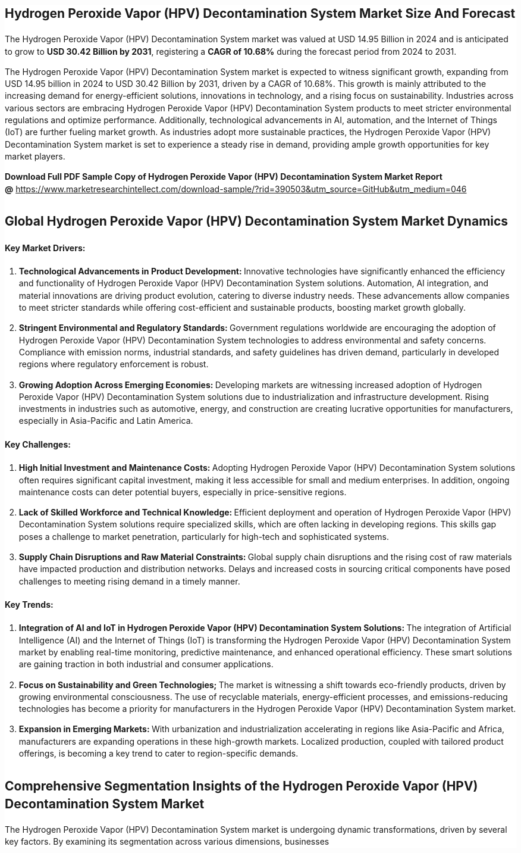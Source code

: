 <h2>Hydrogen Peroxide Vapor (HPV) Decontamination System Market Size And Forecast</h2><p>The Hydrogen Peroxide Vapor (HPV) Decontamination System market was valued at USD 14.95 Billion in 2024 and is anticipated to grow to <strong>USD 30.42 Billion by 2031</strong>, registering a <strong>CAGR of 10.68%</strong> during the forecast period from 2024 to 2031.</p><p>The Hydrogen Peroxide Vapor (HPV) Decontamination System market is expected to witness significant growth, expanding from USD 14.95 billion in 2024 to USD 30.42 Billion by 2031, driven by a CAGR of 10.68%. This growth is mainly attributed to the increasing demand for energy-efficient solutions, innovations in technology, and a rising focus on sustainability. Industries across various sectors are embracing Hydrogen Peroxide Vapor (HPV) Decontamination System products to meet stricter environmental regulations and optimize performance. Additionally, technological advancements in AI, automation, and the Internet of Things (IoT) are further fueling market growth. As industries adopt more sustainable practices, the Hydrogen Peroxide Vapor (HPV) Decontamination System market is set to experience a steady rise in demand, providing ample growth opportunities for key market players.</p><p><strong>Download Full PDF Sample Copy of Hydrogen Peroxide Vapor (HPV) Decontamination System Market Report @</strong>&nbsp;<a href="https://www.marketresearchintellect.com/download-sample/?rid=390503&amp;utm_source=GitHub&amp;utm_medium=046">https://www.marketresearchintellect.com/download-sample/?rid=390503&amp;utm_source=GitHub&amp;utm_medium=046</a></p><h2>Global Hydrogen Peroxide Vapor (HPV) Decontamination System Market Dynamics</h2><h4><strong>Key Market Drivers:</strong></h4><ol><li><p><strong>Technological Advancements in Product Development:&nbsp;</strong>Innovative technologies have significantly enhanced the efficiency and functionality of Hydrogen Peroxide Vapor (HPV) Decontamination System solutions. Automation, AI integration, and material innovations are driving product evolution, catering to diverse industry needs. These advancements allow companies to meet stricter standards while offering cost-efficient and sustainable products, boosting market growth globally.</p></li><li><p><strong>Stringent Environmental and Regulatory Standards:&nbsp;</strong>Government regulations worldwide are encouraging the adoption of Hydrogen Peroxide Vapor (HPV) Decontamination System technologies to address environmental and safety concerns. Compliance with emission norms, industrial standards, and safety guidelines has driven demand, particularly in developed regions where regulatory enforcement is robust.</p></li><li><p><strong>Growing Adoption Across Emerging Economies:&nbsp;</strong>Developing markets are witnessing increased adoption of Hydrogen Peroxide Vapor (HPV) Decontamination System solutions due to industrialization and infrastructure development. Rising investments in industries such as automotive, energy, and construction are creating lucrative opportunities for manufacturers, especially in Asia-Pacific and Latin America.</p></li></ol><h4><strong>Key Challenges:</strong></h4><ol><li><p><strong>High Initial Investment and Maintenance Costs:&nbsp;</strong>Adopting Hydrogen Peroxide Vapor (HPV) Decontamination System solutions often requires significant capital investment, making it less accessible for small and medium enterprises. In addition, ongoing maintenance costs can deter potential buyers, especially in price-sensitive regions.</p></li><li><p><strong>Lack of Skilled Workforce and Technical Knowledge:&nbsp;</strong>Efficient deployment and operation of Hydrogen Peroxide Vapor (HPV) Decontamination System solutions require specialized skills, which are often lacking in developing regions. This skills gap poses a challenge to market penetration, particularly for high-tech and sophisticated systems.</p></li><li><p><strong>Supply Chain Disruptions and Raw Material Constraints:&nbsp;</strong>Global supply chain disruptions and the rising cost of raw materials have impacted production and distribution networks. Delays and increased costs in sourcing critical components have posed challenges to meeting rising demand in a timely manner.</p></li></ol><h4><strong>Key Trends:</strong></h4><ol><li><p><strong>Integration of AI and IoT in Hydrogen Peroxide Vapor (HPV) Decontamination System Solutions:&nbsp;</strong>The integration of Artificial Intelligence (AI) and the Internet of Things (IoT) is transforming the Hydrogen Peroxide Vapor (HPV) Decontamination System market by enabling real-time monitoring, predictive maintenance, and enhanced operational efficiency. These smart solutions are gaining traction in both industrial and consumer applications.</p></li><li><p><strong>Focus on Sustainability and Green Technologies;&nbsp;</strong>The market is witnessing a shift towards eco-friendly products, driven by growing environmental consciousness. The use of recyclable materials, energy-efficient processes, and emissions-reducing technologies has become a priority for manufacturers in the Hydrogen Peroxide Vapor (HPV) Decontamination System market.</p></li><li><p><strong>Expansion in Emerging Markets:&nbsp;</strong>With urbanization and industrialization accelerating in regions like Asia-Pacific and Africa, manufacturers are expanding operations in these high-growth markets. Localized production, coupled with tailored product offerings, is becoming a key trend to cater to region-specific demands.</p></li></ol><div class="article-main__content" data-test-id="publishing-text-block"><h2>Comprehensive Segmentation Insights of the Hydrogen Peroxide Vapor (HPV) Decontamination System Market</h2><p>The Hydrogen Peroxide Vapor (HPV) Decontamination System market is undergoing dynamic transformations, driven by several key factors. By examining its segmentation across various dimensions, businesses